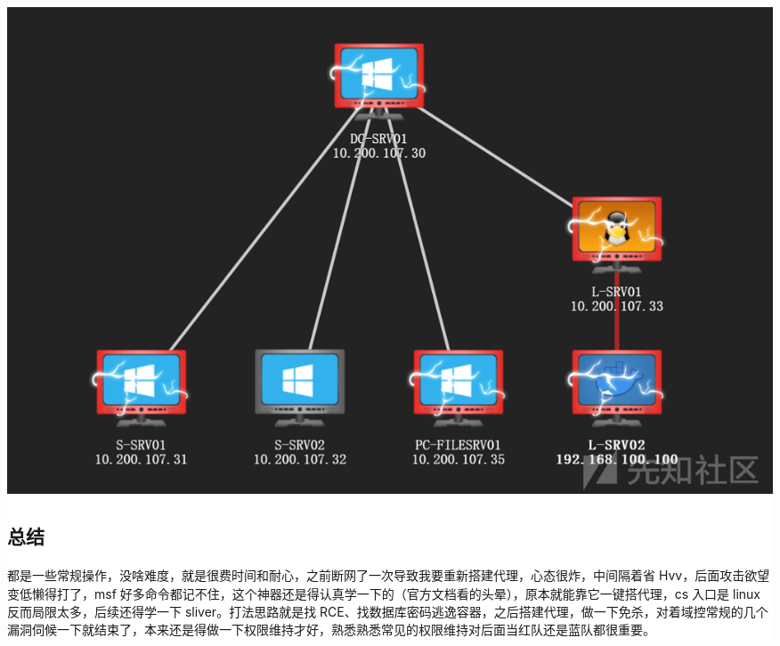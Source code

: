 [![](assets/1711556160-8757958bd0ca9ae7aa1b081c8e403030.png)](https://xzfile.aliyuncs.com/media/upload/picture/20230806205122-f1f0f97a-3457-1.png)

## 总结

都是一些常规操作，没啥难度，就是很费时间和耐心，之前断网了一次导致我要重新搭建代理，心态很炸，中间隔着省 Hvv，后面攻击欲望变低懒得打了，msf 好多命令都记不住，这个神器还是得认真学一下的（官方文档看的头晕），原本就能靠它一键搭代理，cs 入口是 linux 反而局限太多，后续还得学一下 sliver。打法思路就是找 RCE、找数据库密码逃逸容器，之后搭建代理，做一下免杀，对着域控常规的几个漏洞伺候一下就结束了，本来还是得做一下权限维持才好，熟悉熟悉常见的权限维持对后面当红队还是蓝队都很重要。